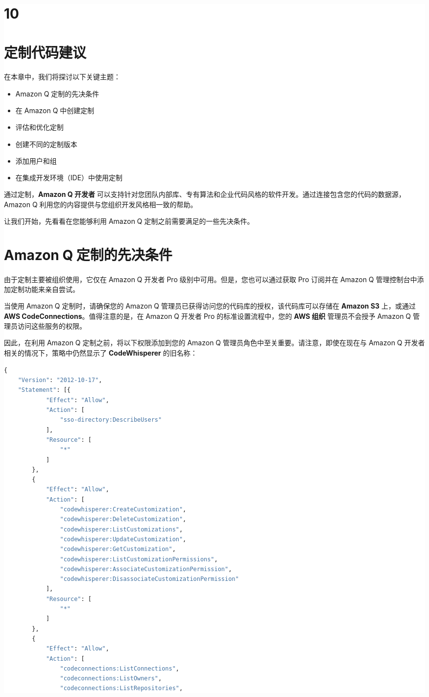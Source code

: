 # 10

# 定制代码建议

在本章中，我们将探讨以下关键主题：

+   Amazon Q 定制的先决条件

+   在 Amazon Q 中创建定制

+   评估和优化定制

+   创建不同的定制版本

+   添加用户和组

+   在集成开发环境（IDE）中使用定制

通过定制，**Amazon Q 开发者** 可以支持针对您团队内部库、专有算法和企业代码风格的软件开发。通过连接包含您的代码的数据源，Amazon Q 利用您的内容提供与您组织开发风格相一致的帮助。

让我们开始，先看看在您能够利用 Amazon Q 定制之前需要满足的一些先决条件。

# Amazon Q 定制的先决条件

由于定制主要被组织使用，它仅在 Amazon Q 开发者 Pro 级别中可用。但是，您也可以通过获取 Pro 订阅并在 Amazon Q 管理控制台中添加定制功能来亲自尝试。

当使用 Amazon Q 定制时，请确保您的 Amazon Q 管理员已获得访问您的代码库的授权，该代码库可以存储在 **Amazon S3** 上，或通过 **AWS CodeConnections**。值得注意的是，在 Amazon Q 开发者 Pro 的标准设置流程中，您的 **AWS 组织** 管理员不会授予 Amazon Q 管理员访问这些服务的权限。

因此，在利用 Amazon Q 定制之前，将以下权限添加到您的 Amazon Q 管理员角色中至关重要。请注意，即使在现在与 Amazon Q 开发者相关的情况下，策略中仍然显示了 **CodeWhisperer** 的旧名称：

```py
{
    "Version": "2012-10-17",
    "Statement": [{
            "Effect": "Allow",
            "Action": [
                "sso-directory:DescribeUsers"
            ],
            "Resource": [
                "*"
            ]
        },
        {
            "Effect": "Allow",
            "Action": [
                "codewhisperer:CreateCustomization",
                "codewhisperer:DeleteCustomization",
                "codewhisperer:ListCustomizations",
                "codewhisperer:UpdateCustomization",
                "codewhisperer:GetCustomization",
                "codewhisperer:ListCustomizationPermissions",
                "codewhisperer:AssociateCustomizationPermission",
                "codewhisperer:DisassociateCustomizationPermission"
            ],
            "Resource": [
                "*"
            ]
        },
        {
            "Effect": "Allow",
            "Action": [
                "codeconnections:ListConnections",
                "codeconnections:ListOwners",
                "codeconnections:ListRepositories",
```